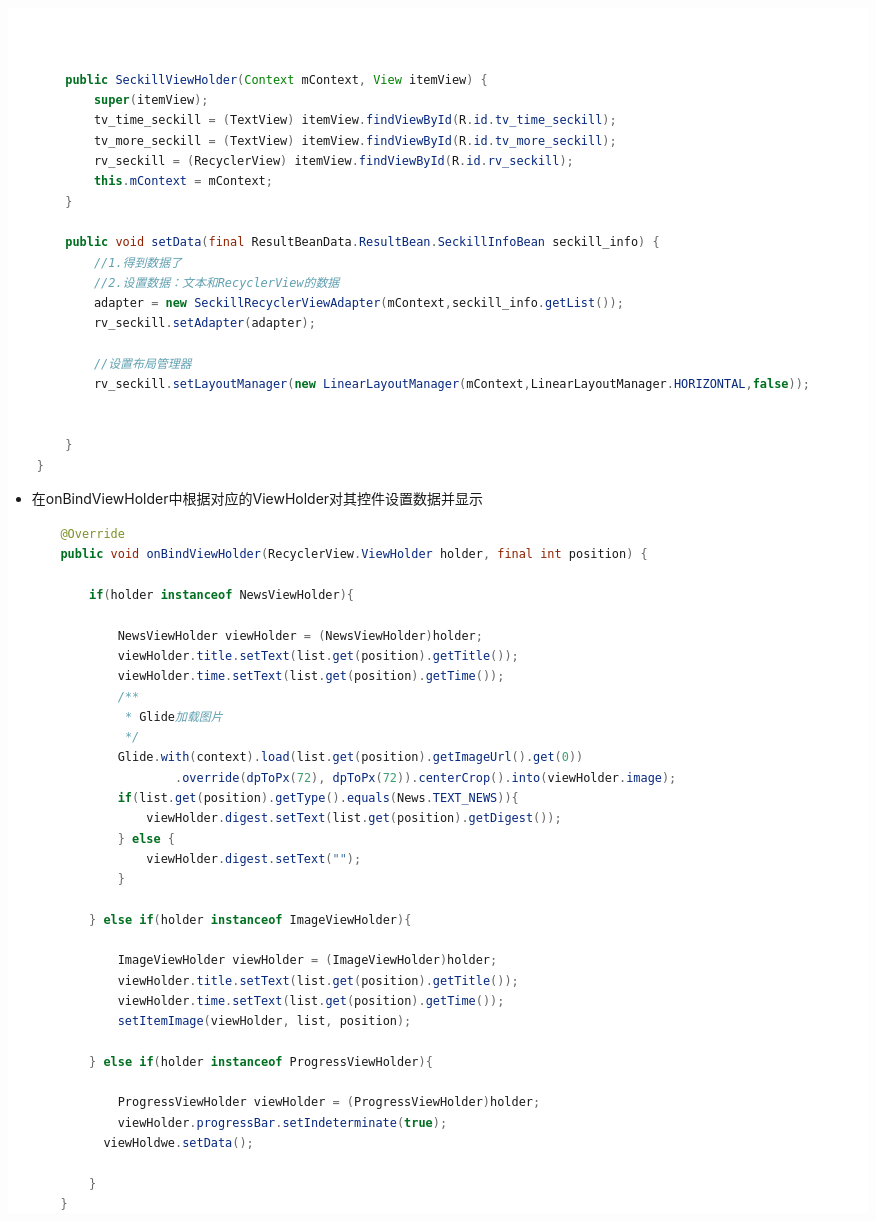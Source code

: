   ```java
  
  
  
          public SeckillViewHolder(Context mContext, View itemView) {
              super(itemView);
              tv_time_seckill = (TextView) itemView.findViewById(R.id.tv_time_seckill);
              tv_more_seckill = (TextView) itemView.findViewById(R.id.tv_more_seckill);
              rv_seckill = (RecyclerView) itemView.findViewById(R.id.rv_seckill);
              this.mContext = mContext;
          }
  
          public void setData(final ResultBeanData.ResultBean.SeckillInfoBean seckill_info) {
              //1.得到数据了
              //2.设置数据：文本和RecyclerView的数据
              adapter = new SeckillRecyclerViewAdapter(mContext,seckill_info.getList());
              rv_seckill.setAdapter(adapter);
  
              //设置布局管理器
              rv_seckill.setLayoutManager(new LinearLayoutManager(mContext,LinearLayoutManager.HORIZONTAL,false));
  
  
          }
      }
  ```

+ 在onBindViewHolder中根据对应的ViewHolder对其控件设置数据并显示

  ```java
      @Override
      public void onBindViewHolder(RecyclerView.ViewHolder holder, final int position) {
          
          if(holder instanceof NewsViewHolder){
              
              NewsViewHolder viewHolder = (NewsViewHolder)holder;
              viewHolder.title.setText(list.get(position).getTitle());
              viewHolder.time.setText(list.get(position).getTime());
              /**
               * Glide加载图片
               */
              Glide.with(context).load(list.get(position).getImageUrl().get(0))
                      .override(dpToPx(72), dpToPx(72)).centerCrop().into(viewHolder.image);
              if(list.get(position).getType().equals(News.TEXT_NEWS)){
                  viewHolder.digest.setText(list.get(position).getDigest());
              } else {
                  viewHolder.digest.setText("");
              }
              
          } else if(holder instanceof ImageViewHolder){
              
              ImageViewHolder viewHolder = (ImageViewHolder)holder;
              viewHolder.title.setText(list.get(position).getTitle());
              viewHolder.time.setText(list.get(position).getTime());
              setItemImage(viewHolder, list, position);
              
          } else if(holder instanceof ProgressViewHolder){
              
              ProgressViewHolder viewHolder = (ProgressViewHolder)holder;
              viewHolder.progressBar.setIndeterminate(true);
   			viewHoldwe.setData();
              
          }
      }
  ```
